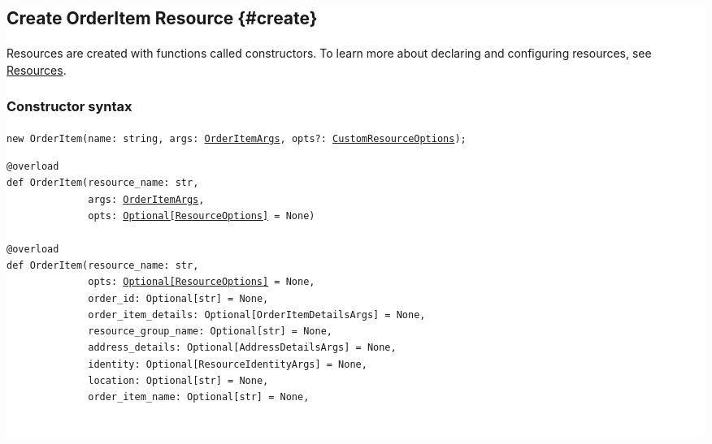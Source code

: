 
</pulumi-choosable>
</div>





</pulumi-examples></div>




## Create OrderItem Resource {#create}

Resources are created with functions called constructors. To learn more about declaring and configuring resources, see [Resources](/docs/concepts/resources/).

### Constructor syntax
<div>
<pulumi-chooser type="language" options="csharp,go,typescript,python,yaml,java"></pulumi-chooser>
</div>


<div>
<pulumi-choosable type="language" values="javascript,typescript">
<div class="no-copy"><div class="highlight"><pre class="chroma"><code class="language-typescript" data-lang="typescript"><span class="k">new </span><span class="nx">OrderItem</span><span class="p">(</span><span class="nx">name</span><span class="p">:</span> <span class="nx">string</span><span class="p">,</span> <span class="nx">args</span><span class="p">:</span> <span class="nx"><a href="#inputs">OrderItemArgs</a></span><span class="p">,</span> <span class="nx">opts</span><span class="p">?:</span> <span class="nx"><a href="/docs/reference/pkg/nodejs/pulumi/pulumi/#CustomResourceOptions">CustomResourceOptions</a></span><span class="p">);</span></code></pre></div>
</div></pulumi-choosable>
</div>

<div>
<pulumi-choosable type="language" values="python">
<div class="no-copy"><div class="highlight"><pre class="chroma"><code class="language-python" data-lang="python"><span class=nd>@overload</span>
<span class="k">def </span><span class="nx">OrderItem</span><span class="p">(</span><span class="nx">resource_name</span><span class="p">:</span> <span class="nx">str</span><span class="p">,</span>
              <span class="nx">args</span><span class="p">:</span> <span class="nx"><a href="#inputs">OrderItemArgs</a></span><span class="p">,</span>
              <span class="nx">opts</span><span class="p">:</span> <span class="nx"><a href="/docs/reference/pkg/python/pulumi/#pulumi.ResourceOptions">Optional[ResourceOptions]</a></span> = None<span class="p">)</span>
<span></span>
<span class=nd>@overload</span>
<span class="k">def </span><span class="nx">OrderItem</span><span class="p">(</span><span class="nx">resource_name</span><span class="p">:</span> <span class="nx">str</span><span class="p">,</span>
              <span class="nx">opts</span><span class="p">:</span> <span class="nx"><a href="/docs/reference/pkg/python/pulumi/#pulumi.ResourceOptions">Optional[ResourceOptions]</a></span> = None<span class="p">,</span>
              <span class="nx">order_id</span><span class="p">:</span> <span class="nx">Optional[str]</span> = None<span class="p">,</span>
              <span class="nx">order_item_details</span><span class="p">:</span> <span class="nx">Optional[OrderItemDetailsArgs]</span> = None<span class="p">,</span>
              <span class="nx">resource_group_name</span><span class="p">:</span> <span class="nx">Optional[str]</span> = None<span class="p">,</span>
              <span class="nx">address_details</span><span class="p">:</span> <span class="nx">Optional[AddressDetailsArgs]</span> = None<span class="p">,</span>
              <span class="nx">identity</span><span class="p">:</span> <span class="nx">Optional[ResourceIdentityArgs]</span> = None<span class="p">,</span>
              <span class="nx">location</span><span class="p">:</span> <span class="nx">Optional[str]</span> = None<span class="p">,</span>
              <span class="nx">order_item_name</span><span class="p">:</span> <span class="nx">Optional[str]</span> = None<span class="p">,</span>